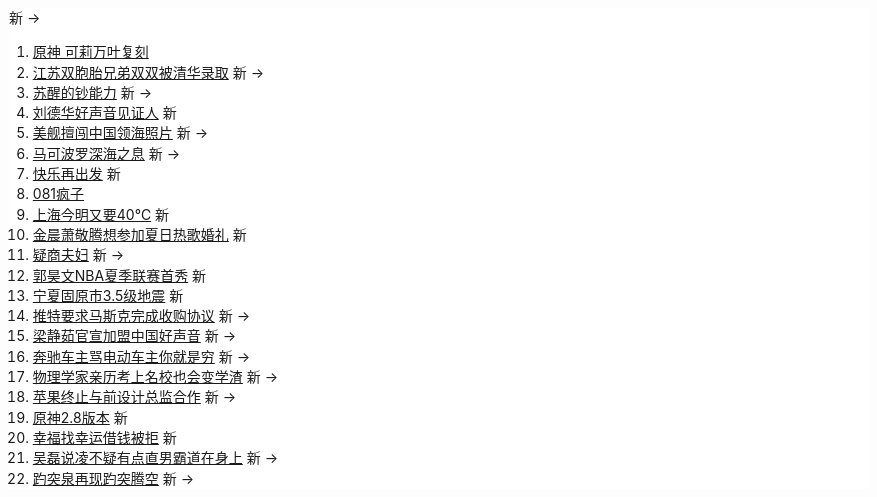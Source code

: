    新 ->
1. [原神 可莉万叶复刻](https://s.weibo.com//weibo?q=%23%E5%8E%9F%E7%A5%9E%20%E5%8F%AF%E8%8E%89%E4%B8%87%E5%8F%B6%E5%A4%8D%E5%88%BB%23&Refer=top)
1. [江苏双胞胎兄弟双双被清华录取](https://s.weibo.com//weibo?q=%23%E6%B1%9F%E8%8B%8F%E5%8F%8C%E8%83%9E%E8%83%8E%E5%85%84%E5%BC%9F%E5%8F%8C%E5%8F%8C%E8%A2%AB%E6%B8%85%E5%8D%8E%E5%BD%95%E5%8F%96%23&Refer=top)
   新 ->
1. [苏醒的钞能力](https://s.weibo.com//weibo?q=%23%E8%8B%8F%E9%86%92%E7%9A%84%E9%92%9E%E8%83%BD%E5%8A%9B%23&Refer=top)
   新 ->
1. [刘德华好声音见证人](https://s.weibo.com//weibo?q=%23%E5%88%98%E5%BE%B7%E5%8D%8E%E5%A5%BD%E5%A3%B0%E9%9F%B3%E8%A7%81%E8%AF%81%E4%BA%BA%23&Refer=top)
   新
1. [美舰擅闯中国领海照片](https://s.weibo.com//weibo?q=%23%E7%BE%8E%E8%88%B0%E6%93%85%E9%97%AF%E4%B8%AD%E5%9B%BD%E9%A2%86%E6%B5%B7%E7%85%A7%E7%89%87%23&Refer=top)
   新 ->
1. [马可波罗深海之息](https://s.weibo.com//weibo?q=%23%E9%A9%AC%E5%8F%AF%E6%B3%A2%E7%BD%97%E6%B7%B1%E6%B5%B7%E4%B9%8B%E6%81%AF%23&Refer=top)
   新 ->
1. [快乐再出发](https://s.weibo.com//weibo?q=%23%E5%BF%AB%E4%B9%90%E5%86%8D%E5%87%BA%E5%8F%91%23&Refer=top)
   新
1. [081疯子](https://s.weibo.com//weibo?q=081%E7%96%AF%E5%AD%90&Refer=top)
1. [上海今明又要40℃](https://s.weibo.com//weibo?q=%23%E4%B8%8A%E6%B5%B7%E4%BB%8A%E6%98%8E%E5%8F%88%E8%A6%8140%E2%84%83%23&Refer=top)
   新
1. [金晨萧敬腾想参加夏日热歌婚礼](https://s.weibo.com//weibo?q=%23%E9%87%91%E6%99%A8%E8%90%A7%E6%95%AC%E8%85%BE%E6%83%B3%E5%8F%82%E5%8A%A0%E5%A4%8F%E6%97%A5%E7%83%AD%E6%AD%8C%E5%A9%9A%E7%A4%BC%23&Refer=top)
   新
1. [疑商夫妇](https://s.weibo.com//weibo?q=%E7%96%91%E5%95%86%E5%A4%AB%E5%A6%87&Refer=top)
   新 ->
1. [郭昊文NBA夏季联赛首秀](https://s.weibo.com//weibo?q=%23%E9%83%AD%E6%98%8A%E6%96%87NBA%E5%A4%8F%E5%AD%A3%E8%81%94%E8%B5%9B%E9%A6%96%E7%A7%80%23&Refer=top)
   新
1. [宁夏固原市3.5级地震](https://s.weibo.com//weibo?q=%E5%AE%81%E5%A4%8F%E5%9B%BA%E5%8E%9F%E5%B8%823.5%E7%BA%A7%E5%9C%B0%E9%9C%87&Refer=top)
   新
1. [推特要求马斯克完成收购协议](https://s.weibo.com//weibo?q=%23%E6%8E%A8%E7%89%B9%E8%A6%81%E6%B1%82%E9%A9%AC%E6%96%AF%E5%85%8B%E5%AE%8C%E6%88%90%E6%94%B6%E8%B4%AD%E5%8D%8F%E8%AE%AE%23&Refer=top)
   新 ->
1. [梁静茹官宣加盟中国好声音](https://s.weibo.com//weibo?q=%23%E6%A2%81%E9%9D%99%E8%8C%B9%E5%AE%98%E5%AE%A3%E5%8A%A0%E7%9B%9F%E4%B8%AD%E5%9B%BD%E5%A5%BD%E5%A3%B0%E9%9F%B3%23&Refer=top)
   新 ->
1. [奔驰车主骂电动车主你就是穷](https://s.weibo.com//weibo?q=%23%E5%A5%94%E9%A9%B0%E8%BD%A6%E4%B8%BB%E9%AA%82%E7%94%B5%E5%8A%A8%E8%BD%A6%E4%B8%BB%E4%BD%A0%E5%B0%B1%E6%98%AF%E7%A9%B7%23&Refer=top)
   新 ->
1. [物理学家亲历考上名校也会变学渣](https://s.weibo.com//weibo?q=%23%E7%89%A9%E7%90%86%E5%AD%A6%E5%AE%B6%E4%BA%B2%E5%8E%86%E8%80%83%E4%B8%8A%E5%90%8D%E6%A0%A1%E4%B9%9F%E4%BC%9A%E5%8F%98%E5%AD%A6%E6%B8%A3%23&Refer=top)
   新 ->
1. [苹果终止与前设计总监合作](https://s.weibo.com//weibo?q=%23%E8%8B%B9%E6%9E%9C%E7%BB%88%E6%AD%A2%E4%B8%8E%E5%89%8D%E8%AE%BE%E8%AE%A1%E6%80%BB%E7%9B%91%E5%90%88%E4%BD%9C%23&Refer=top)
   新 ->
1. [原神2.8版本](https://s.weibo.com//weibo?q=%E5%8E%9F%E7%A5%9E2.8%E7%89%88%E6%9C%AC&Refer=top)
   新
1. [幸福找幸运借钱被拒](https://s.weibo.com//weibo?q=%23%E5%B9%B8%E7%A6%8F%E6%89%BE%E5%B9%B8%E8%BF%90%E5%80%9F%E9%92%B1%E8%A2%AB%E6%8B%92%23&Refer=top)
   新
1. [吴磊说凌不疑有点直男霸道在身上](https://s.weibo.com//weibo?q=%23%E5%90%B4%E7%A3%8A%E8%AF%B4%E5%87%8C%E4%B8%8D%E7%96%91%E6%9C%89%E7%82%B9%E7%9B%B4%E7%94%B7%E9%9C%B8%E9%81%93%E5%9C%A8%E8%BA%AB%E4%B8%8A%23&Refer=top)
   新 ->
1. [趵突泉再现趵突腾空](https://s.weibo.com//weibo?q=%23%E8%B6%B5%E7%AA%81%E6%B3%89%E5%86%8D%E7%8E%B0%E8%B6%B5%E7%AA%81%E8%85%BE%E7%A9%BA%23&Refer=top)
   新 ->